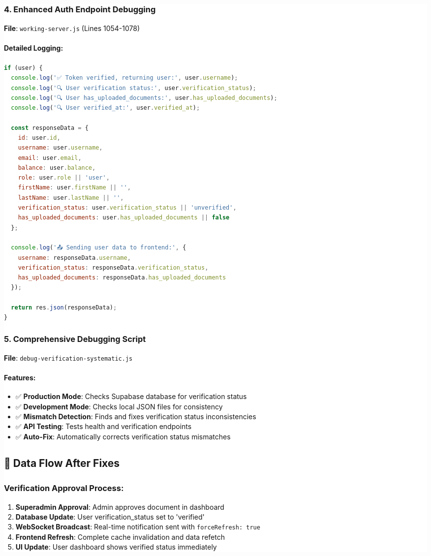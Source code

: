 ### **4. Enhanced Auth Endpoint Debugging**
**File**: `working-server.js` (Lines 1054-1078)

#### **Detailed Logging**:
```javascript
if (user) {
  console.log('✅ Token verified, returning user:', user.username);
  console.log('🔍 User verification status:', user.verification_status);
  console.log('🔍 User has_uploaded_documents:', user.has_uploaded_documents);
  console.log('🔍 User verified_at:', user.verified_at);
  
  const responseData = {
    id: user.id,
    username: user.username,
    email: user.email,
    balance: user.balance,
    role: user.role || 'user',
    firstName: user.firstName || '',
    lastName: user.lastName || '',
    verification_status: user.verification_status || 'unverified',
    has_uploaded_documents: user.has_uploaded_documents || false
  };
  
  console.log('📤 Sending user data to frontend:', {
    username: responseData.username,
    verification_status: responseData.verification_status,
    has_uploaded_documents: responseData.has_uploaded_documents
  });
  
  return res.json(responseData);
}
```

### **5. Comprehensive Debugging Script**
**File**: `debug-verification-systematic.js`

#### **Features**:
- ✅ **Production Mode**: Checks Supabase database for verification status
- ✅ **Development Mode**: Checks local JSON files for consistency
- ✅ **Mismatch Detection**: Finds and fixes verification status inconsistencies
- ✅ **API Testing**: Tests health and verification endpoints
- ✅ **Auto-Fix**: Automatically corrects verification status mismatches

## 🔄 **Data Flow After Fixes**

### **Verification Approval Process**:
1. **Superadmin Approval**: Admin approves document in dashboard
2. **Database Update**: User verification_status set to 'verified'
3. **WebSocket Broadcast**: Real-time notification sent with `forceRefresh: true`
4. **Frontend Refresh**: Complete cache invalidation and data refetch
5. **UI Update**: User dashboard shows verified status immediately
